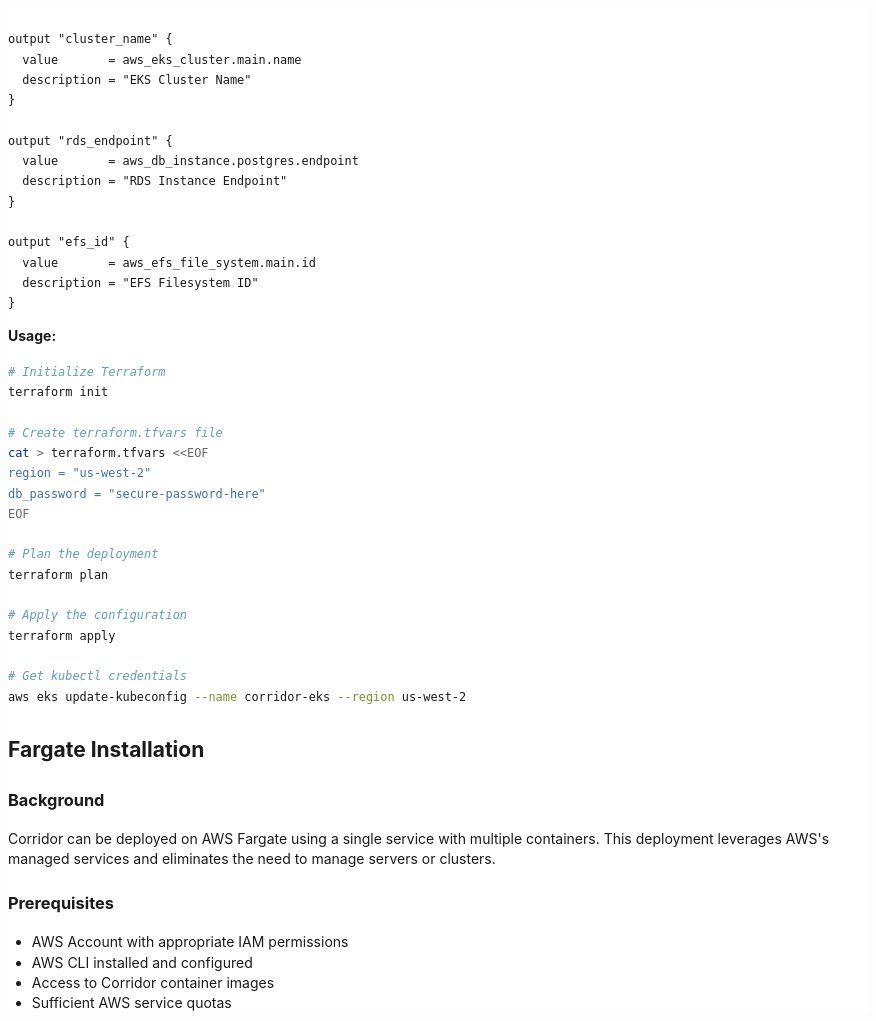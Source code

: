 ```hcl

output "cluster_name" {
  value       = aws_eks_cluster.main.name
  description = "EKS Cluster Name"
}

output "rds_endpoint" {
  value       = aws_db_instance.postgres.endpoint
  description = "RDS Instance Endpoint"
}

output "efs_id" {
  value       = aws_efs_file_system.main.id
  description = "EFS Filesystem ID"
}
```

**Usage:**

```bash
# Initialize Terraform
terraform init

# Create terraform.tfvars file
cat > terraform.tfvars <<EOF
region = "us-west-2"
db_password = "secure-password-here"
EOF

# Plan the deployment
terraform plan

# Apply the configuration
terraform apply

# Get kubectl credentials
aws eks update-kubeconfig --name corridor-eks --region us-west-2
```

## Fargate Installation

### Background

Corridor can be deployed on AWS Fargate using a single service with multiple containers. This deployment leverages AWS's managed services and eliminates the need to manage servers or clusters.

### Prerequisites

- AWS Account with appropriate IAM permissions
- AWS CLI installed and configured
- Access to Corridor container images
- Sufficient AWS service quotas
